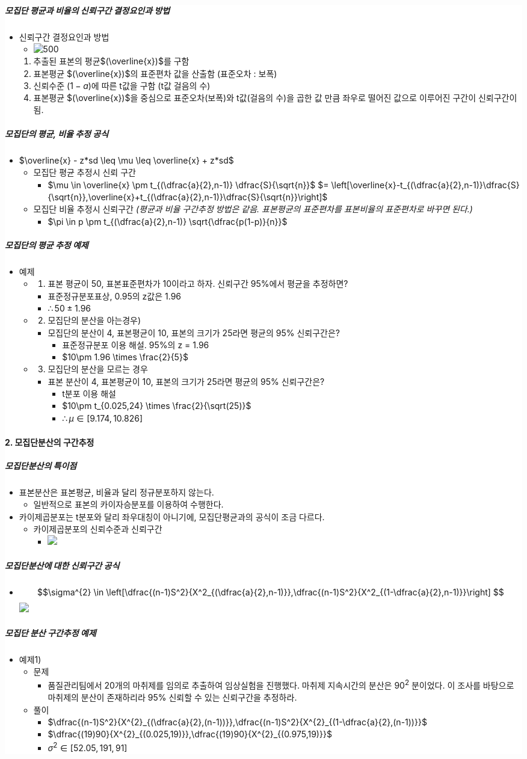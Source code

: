 ##### 모집단 평균과 비율의 신뢰구간 결정요인과 방법
- 신뢰구간 결정요인과 방법
	- ![500](https://i.imgur.com/C9R0K9S.jpg)
	1. 추출된 표본의 평균$(\overline{x})$를 구함
	2. 표본평균 $(\overline{x})$의 표준편차 값을 산출함 (표준오차 : 보폭)
	3. 신뢰수준 $(1-a)$에 따른 t값을 구함 (t값 걸음의 수)
	4. 표본평균 $(\overline{x})$을 중심으로 표준오차(보폭)와 t값(걸음의 수)을 곱한 값 만큼 좌우로 떨어진 값으로 이루어진 구간이 신뢰구간이 됨.

##### 모집단의 평균, 비율 추정 공식
- $\overline{x} - z*sd \leq \mu \leq \overline{x} + z*sd$
	- 모집단 평균 추정시 신뢰 구간
		- $\mu \in \overline{x} \pm t_{(\dfrac{a}{2},n-1)} \dfrac{S}{\sqrt{n}}$      $= \left[\overline{x}-t_{(\dfrac{a}{2},n-1)}\dfrac{S}{\sqrt{n}},\overline{x}+t_{(\dfrac{a}{2},n-1)}\dfrac{S}{\sqrt{n}}\right]$
	- 모집단 비율 추정시 신뢰구간 
	  *(평균과 비율 구간추정 방법은 같음. 표본평균의 표준편차를 표본비율의 표준편차로 바꾸면 된다.)*
		-  $\pi \in p \pm t_{(\dfrac{a}{2},n-1)} \sqrt{\dfrac{p(1-p)}{n}}$
##### 모집단의 평균 추정 예제
- 예제
	- 1) 표본 평균이 50, 표본표준편차가 10이라고 하자. 신뢰구간 95%에서 평균을 추정하면?
		- 표준정규분포표상, 0.95의 z값은 1.96
		- $\therefore 50\pm1.96$
	- 2) 모집단의 분산을 아는경우)
		- 모집단의 분산이 4, 표본평균이 10, 표본의 크기가 25라면 평균의 95% 신뢰구간은?
			- 표준정규분포 이용 해설. 95%의 z = 1.96
			- $10\pm 1.96 \times \frac{2}{5}$
	- 3) 모집단의 분산을 모르는 경우
		- 표본 분산이 4, 표본평균이 10, 표본의 크기가 25라면 평균의 95% 신뢰구간은?
			- t분포 이용 해설
			- $10\pm t_{0.025,24} \times \frac{2}{\sqrt(25)}$
			- $\therefore \mu \in [9.174,10.826]$

#### 2. 모집단분산의 구간추정

##### 모집단분산의 특이점
- 표본분산은 표본평균, 비율과 달리 정규분포하지 않는다.
	- 일반적으로 표본의 카이자승분포를 이용하여 수행한다.
- 카이제곱분포는 t분포와 달리 좌우대칭이 아니기에, 모집단평균과의 공식이 조금 다르다.
	- 카이제곱분포의 신뢰수준과 신뢰구간
		- ![](https://i.imgur.com/I3xPXug.png)
##### 모집단분산에 대한 신뢰구간 공식
- $$\sigma^{2} \in \left[\dfrac{(n-1)S^2}{X^2_{(\dfrac{a}{2},n-1)}},\dfrac{(n-1)S^2}{X^2_{(1-\dfrac{a}{2},n-1)}}\right] $$
![](https://i.imgur.com/wZfHzZ4.jpg)

##### 모집단 분산 구간추정 예제
- 예제1)
	- 문제
		- 품질관리팀에서 20개의 마취제를 임의로 추출하여 임상실험을 진행했다. 마취제 지속시간의 분산은 $90^2$ 분이었다. 이 조사를 바탕으로 마취제의 분산이 존재하리라 95% 신뢰할 수 있는 신뢰구간을 추정하라.
	- 풀이
		- $\dfrac{(n-1)S^2}{X^{2}_{(\dfrac{a}{2},(n-1))}},\dfrac{(n-1)S^2}{X^{2}_{(1-\dfrac{a}{2},(n-1))}}$
		- $\dfrac{(19)90}{X^{2}_{(0.025,19)}},\dfrac{(19)90}{X^{2}_{(0.975,19)}}$
		- $\sigma^{2}\in [52.05,191,91]$
